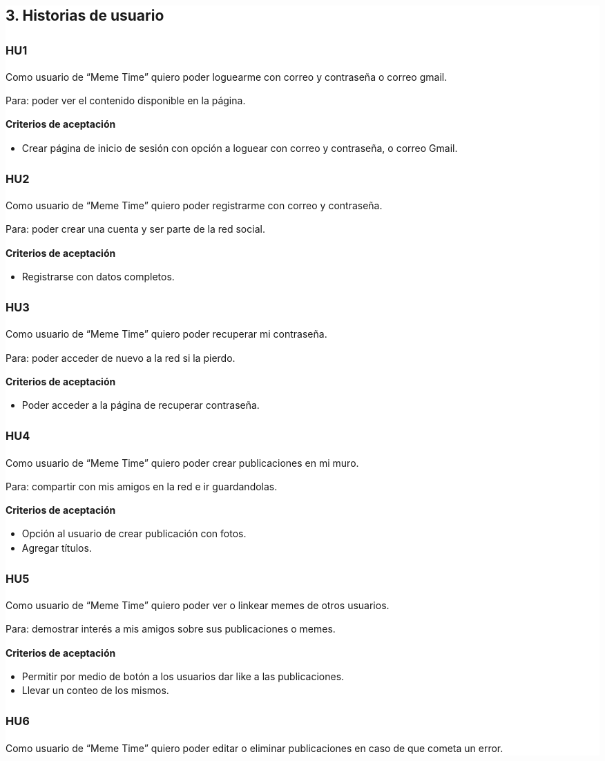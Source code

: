## 3. Historias de usuario
### HU1

Como usuario de “Meme Time” quiero poder loguearme con correo y contraseña o correo gmail.

Para:  poder ver el contenido disponible en la página.

**Criterios de aceptación**

* Crear página de inicio de sesión con opción a loguear con correo y contraseña, o correo  Gmail. 

### HU2

Como usuario de “Meme Time” quiero poder registrarme con correo y contraseña.

Para:  poder crear una cuenta y ser parte de la red social.


**Criterios de aceptación**

* Registrarse con datos completos. 

### HU3

Como usuario de “Meme Time” quiero poder recuperar mi contraseña. 

Para:  poder acceder de nuevo a la red si la pierdo. 

**Criterios de aceptación**

* Poder acceder a la página de recuperar contraseña. 


### HU4

Como usuario de “Meme Time” quiero poder crear publicaciones en mi muro.

Para: compartir con mis amigos en la red e ir guardandolas.

**Criterios de aceptación**

* Opción al usuario de crear publicación con fotos. 
* Agregar títulos.


### HU5

Como usuario de “Meme Time” quiero poder ver o linkear memes de otros usuarios.

Para:  demostrar interés a mis amigos sobre sus publicaciones o memes.

**Criterios de aceptación**

* Permitir por medio de botón a los usuarios dar like a las publicaciones.
* Llevar un conteo de los mismos.

### HU6

Como usuario de “Meme Time” quiero poder editar o eliminar publicaciones en caso de que cometa un error.
